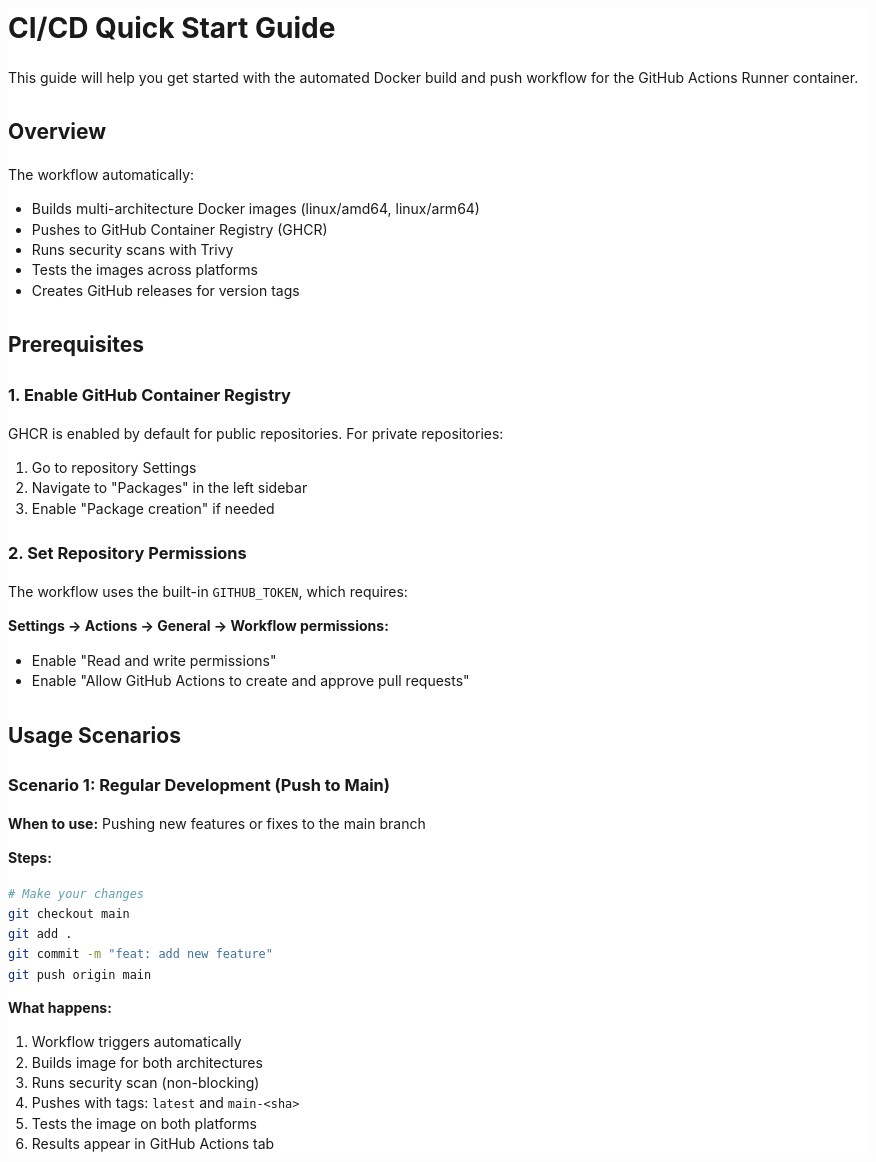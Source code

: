 # CI/CD Quick Start Guide

This guide will help you get started with the automated Docker build and push workflow for the GitHub Actions Runner container.

## Overview

The workflow automatically:
- Builds multi-architecture Docker images (linux/amd64, linux/arm64)
- Pushes to GitHub Container Registry (GHCR)
- Runs security scans with Trivy
- Tests the images across platforms
- Creates GitHub releases for version tags

## Prerequisites

### 1. Enable GitHub Container Registry

GHCR is enabled by default for public repositories. For private repositories:

1. Go to repository Settings
2. Navigate to "Packages" in the left sidebar
3. Enable "Package creation" if needed

### 2. Set Repository Permissions

The workflow uses the built-in `GITHUB_TOKEN`, which requires:

**Settings → Actions → General → Workflow permissions:**
- Enable "Read and write permissions"
- Enable "Allow GitHub Actions to create and approve pull requests"

## Usage Scenarios

### Scenario 1: Regular Development (Push to Main)

**When to use:** Pushing new features or fixes to the main branch

**Steps:**
```bash
# Make your changes
git checkout main
git add .
git commit -m "feat: add new feature"
git push origin main
```

**What happens:**
1. Workflow triggers automatically
2. Builds image for both architectures
3. Runs security scan (non-blocking)
4. Pushes with tags: `latest` and `main-<sha>`
5. Tests the image on both platforms
6. Results appear in GitHub Actions tab
